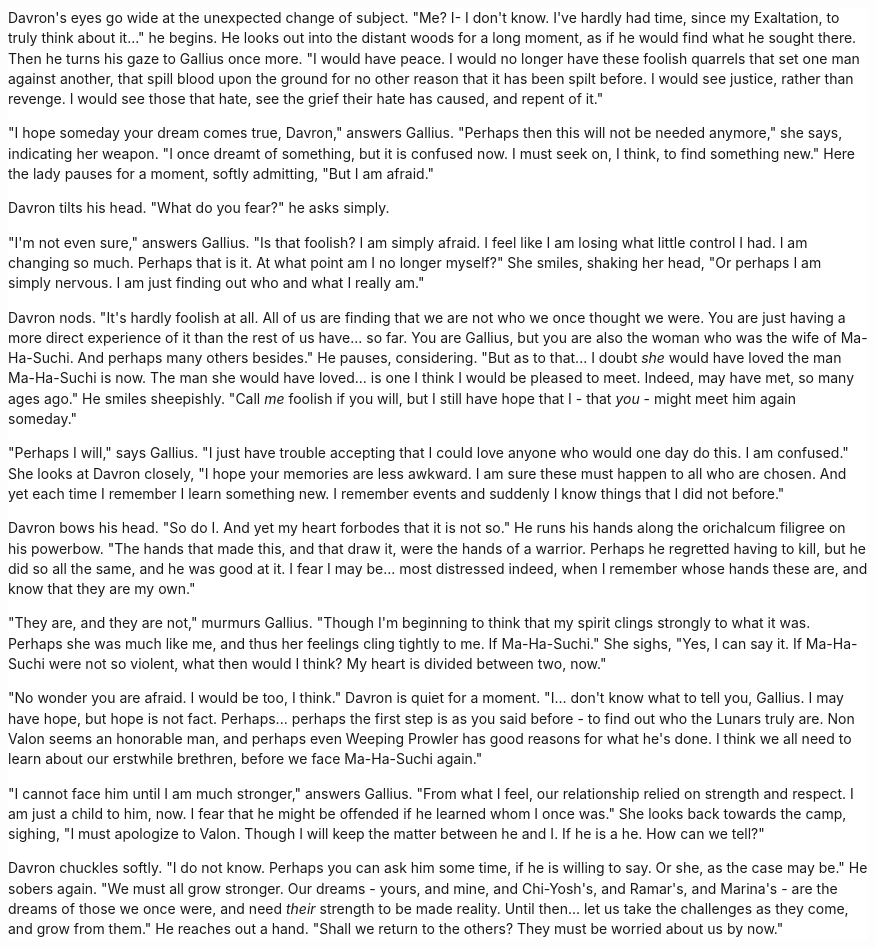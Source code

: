 Davron's eyes go wide at the unexpected change of subject. "Me? I- I don't know. I've hardly had time, since my Exaltation, to truly think about it..." he begins. He looks out into the distant woods for a long moment, as if he would find what he sought there. Then he turns his gaze to Gallius once more. "I would have peace. I would no longer have these foolish quarrels that set one man against another, that spill blood upon the ground for no other reason that it has been spilt before. I would see justice, rather than revenge. I would see those that hate, see the grief their hate has caused, and repent of it."

"I hope someday your dream comes true, Davron," answers Gallius. "Perhaps then this will not be needed anymore," she says, indicating her weapon. "I once dreamt of something, but it is confused now. I must seek on, I think, to find something new." Here the lady pauses for a moment, softly admitting, "But I am afraid."

Davron tilts his head. "What do you fear?" he asks simply.

"I'm not even sure," answers Gallius. "Is that foolish? I am simply afraid. I feel like I am losing what little control I had. I am changing so much. Perhaps that is it. At what point am I no longer myself?" She smiles, shaking her head, "Or perhaps I am simply nervous. I am just finding out who and what I really am."

Davron nods. "It's hardly foolish at all. All of us are finding that we are not who we once thought we were. You are just having a more direct experience of it than the rest of us have... so far. You are Gallius, but you are also the woman who was the wife of Ma-Ha-Suchi. And perhaps many others besides." He pauses, considering. "But as to that... I doubt _she_ would have loved the man Ma-Ha-Suchi is now. The man she would have loved... is one I think I would be pleased to meet. Indeed, may have met, so many ages ago." He smiles sheepishly. "Call _me_ foolish if you will, but I still have hope that I - that _you_ - might meet him again someday."

"Perhaps I will," says Gallius. "I just have trouble accepting that I could love anyone who would one day do this. I am confused." She looks at Davron closely, "I hope your memories are less awkward. I am sure these must happen to all who are chosen. And yet each time I remember I learn something new. I remember events and suddenly I know things that I did not before."

Davron bows his head. "So do I. And yet my heart forbodes that it is not so." He runs his hands along the orichalcum filigree on his powerbow. "The hands that made this, and that draw it, were the hands of a warrior. Perhaps he regretted having to kill, but he did so all the same, and he was good at it. I fear I may be... most distressed indeed, when I remember whose hands these are, and know that they are my own."

"They are, and they are not," murmurs Gallius. "Though I'm beginning to think that my spirit clings strongly to what it was. Perhaps she was much like me, and thus her feelings cling tightly to me. If Ma-Ha-Suchi." She sighs, "Yes, I can say it. If Ma-Ha-Suchi were not so violent, what then would I think? My heart is divided between two, now."

"No wonder you are afraid. I would be too, I think." Davron is quiet for a moment. "I... don't know what to tell you, Gallius. I may have hope, but hope is not fact. Perhaps... perhaps the first step is as you said before - to find out who the Lunars truly are. Non Valon seems an honorable man, and perhaps even Weeping Prowler has good reasons for what he's done. I think we all need to learn about our erstwhile brethren, before we face Ma-Ha-Suchi again."

"I cannot face him until I am much stronger," answers Gallius. "From what I feel, our relationship relied on strength and respect. I am just a child to him, now. I fear that he might be offended if he learned whom I once was." She looks back towards the camp, sighing, "I must apologize to Valon. Though I will keep the matter between he and I. If he is a he. How can we tell?"

Davron chuckles softly. "I do not know. Perhaps you can ask him some time, if he is willing to say. Or she, as the case may be." He sobers again. "We must all grow stronger. Our dreams - yours, and mine, and Chi-Yosh's, and Ramar's, and Marina's - are the dreams of those we once were, and need _their_ strength to be made reality. Until then... let us take the challenges as they come, and grow from them." He reaches out a hand. "Shall we return to the others? They must be worried about us by now."
